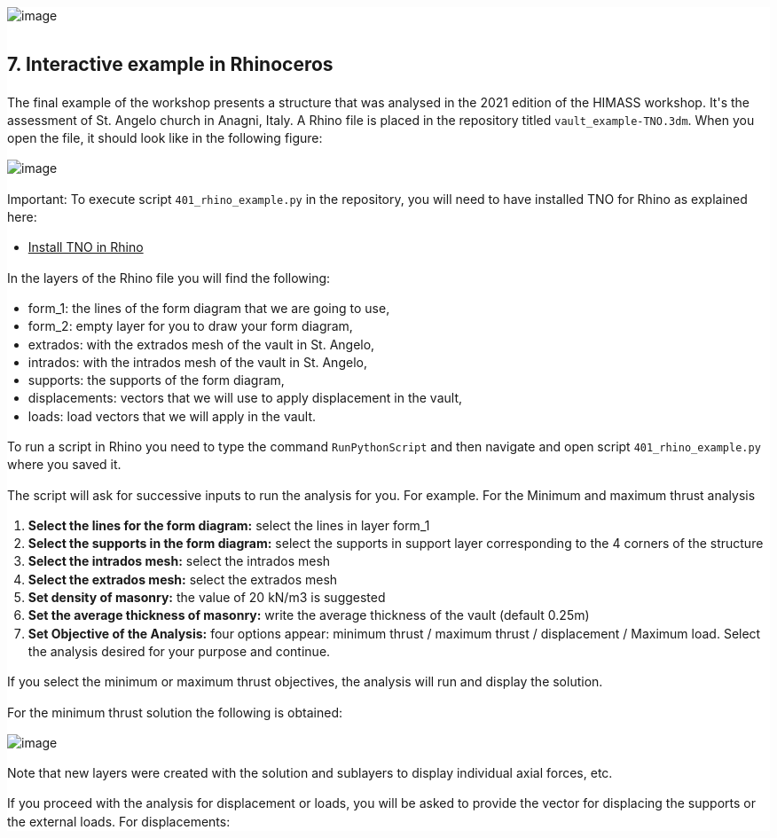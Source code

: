 <img width="800" alt="image" src="https://github.com/BRG-teaching/WS_Segovia23/assets/36137188/be0ad7e2-73c4-474a-b668-42d4f6c7004a">

## 7. Interactive example in Rhinoceros

The final example of the workshop presents a structure that was analysed in the 2021 edition of the HIMASS workshop. It's the assessment of St. Angelo church in Anagni, Italy. A Rhino file is placed in the repository titled ``vault_example-TNO.3dm``. When you open the file, it should look like in the following figure:

<img width="800" alt="image" src="https://github.com/BRG-teaching/WS_Segovia23/assets/36137188/aba99aec-bf0d-4156-a1ca-1ce0ab0c2624">

Important: To execute script ``401_rhino_example.py`` in the repository, you will need to have installed TNO for Rhino as explained here:

- [Install TNO in Rhino](https://blockresearchgroup.github.io/compas_tno/latest/gettingstarted/rhino.html)

In the layers of the Rhino file you will find the following:

- form_1: the lines of the form diagram that we are going to use,
- form_2: empty layer for you to draw your form diagram,
- extrados: with the extrados mesh of the vault in St. Angelo,
- intrados: with the intrados mesh of the vault in St. Angelo,
- supports: the supports of the form diagram,
- displacements: vectors that we will use to apply displacement in the vault,
- loads: load vectors that we will apply in the vault.

To run a script in Rhino you need to type the command ``RunPythonScript`` and then navigate and open script ``401_rhino_example.py`` where you saved it.

The script will ask for successive inputs to run the analysis for you. For example. For the Minimum and maximum thrust analysis

1. **Select the lines for the form diagram:** select the lines in layer form_1
2. **Select the supports in the form diagram:** select the supports in support layer corresponding to the 4 corners of the structure
3. **Select the intrados mesh:** select the intrados mesh
3. **Select the extrados mesh:** select the extrados mesh
4. **Set density of masonry:** the value of 20 kN/m3 is suggested
5. **Set the average thickness of masonry:** write the average thickness of the vault (default 0.25m)
6. **Set Objective of the Analysis:** four options appear: minimum thrust / maximum thrust / displacement / Maximum load. Select the analysis desired for your purpose and continue.

If you select the minimum or maximum thrust objectives, the analysis will run and display the solution. 

For the minimum thrust solution the following is obtained:

<img width="800" alt="image" src="https://github.com/BRG-teaching/WS_Segovia23/assets/36137188/8c1677c2-f6dd-4c91-9434-06873c4a36ce">

Note that new layers were created with the solution and sublayers to display individual axial forces, etc.

If you proceed with the analysis for displacement or loads, you will be asked to provide the vector for displacing the supports or the external loads. For displacements: 
